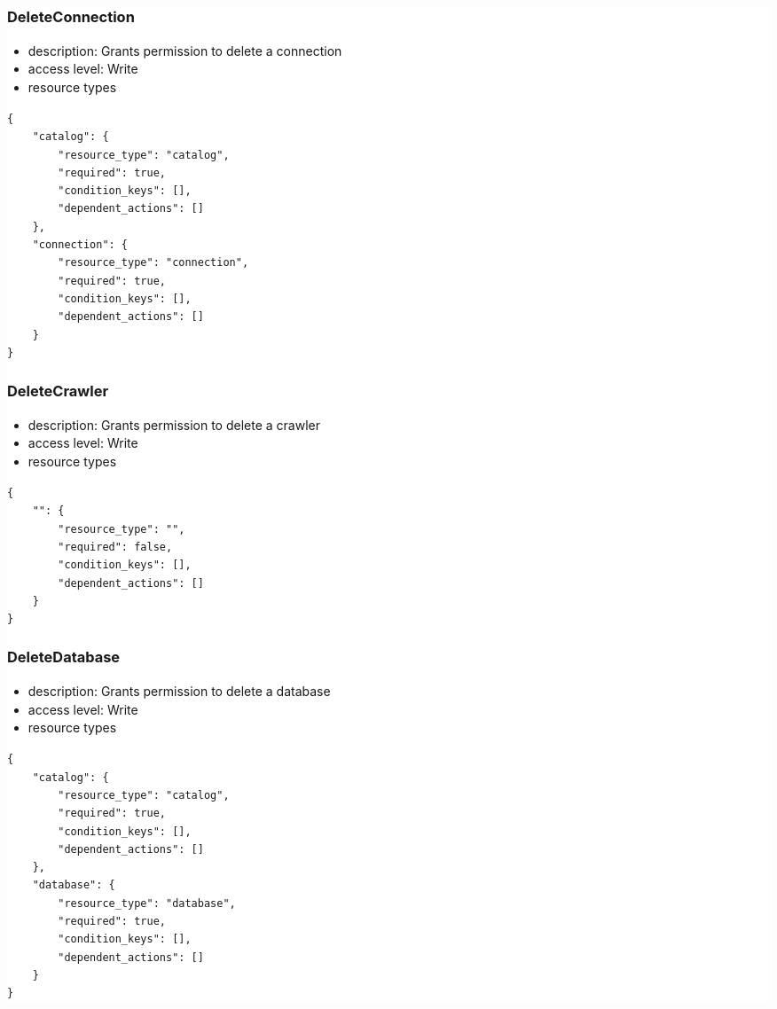 ### DeleteConnection

- description: Grants permission to delete a connection
- access level: Write
- resource types

```
{
    "catalog": {
        "resource_type": "catalog",
        "required": true,
        "condition_keys": [],
        "dependent_actions": []
    },
    "connection": {
        "resource_type": "connection",
        "required": true,
        "condition_keys": [],
        "dependent_actions": []
    }
}
```

### DeleteCrawler

- description: Grants permission to delete a crawler
- access level: Write
- resource types

```
{
    "": {
        "resource_type": "",
        "required": false,
        "condition_keys": [],
        "dependent_actions": []
    }
}
```

### DeleteDatabase

- description: Grants permission to delete a database
- access level: Write
- resource types

```
{
    "catalog": {
        "resource_type": "catalog",
        "required": true,
        "condition_keys": [],
        "dependent_actions": []
    },
    "database": {
        "resource_type": "database",
        "required": true,
        "condition_keys": [],
        "dependent_actions": []
    }
}
```
